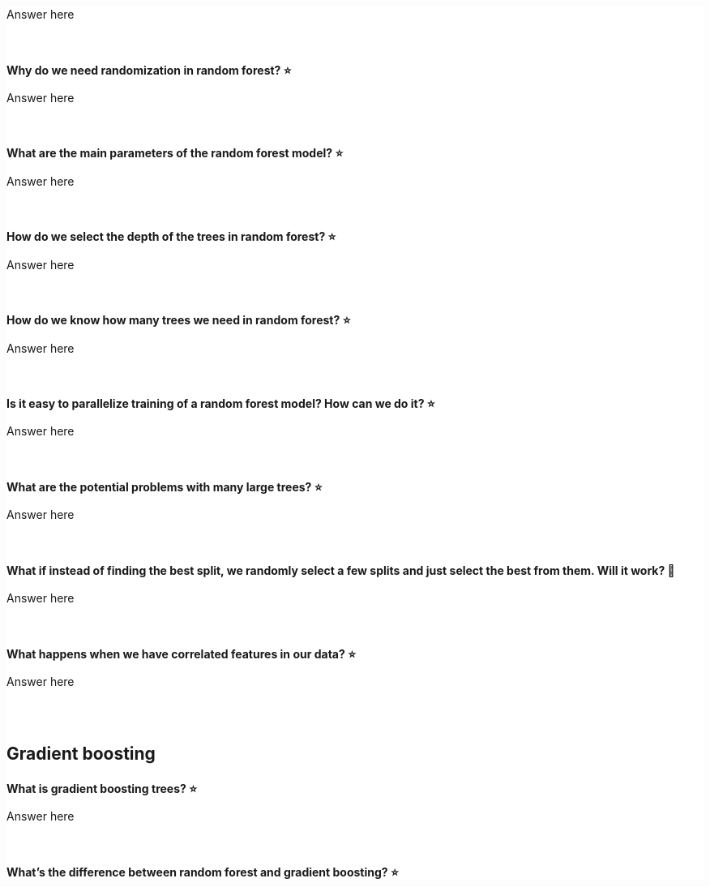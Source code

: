 Answer here

<br/>

**Why do we need randomization in random forest? ‍⭐️**

Answer here

<br/>

**What are the main parameters of the random forest model? ‍⭐️**

Answer here

<br/>

**How do we select the depth of the trees in random forest? ‍⭐️**

Answer here

<br/>

**How do we know how many trees we need in random forest? ‍⭐️**

Answer here

<br/>

**Is it easy to parallelize training of a random forest model? How can we do it? ‍⭐️**

Answer here

<br/>

**What are the potential problems with many large trees? ‍⭐️**

Answer here

<br/>

**What if instead of finding the best split, we randomly select a few splits and just select the best from them. Will it work? 🚀**

Answer here

<br/>

**What happens when we have correlated features in our data? ‍⭐️**

Answer here

<br/>


## Gradient boosting

**What is gradient boosting trees? ‍⭐️**

Answer here

<br/>

**What’s the difference between random forest and gradient boosting? ‍⭐️**
